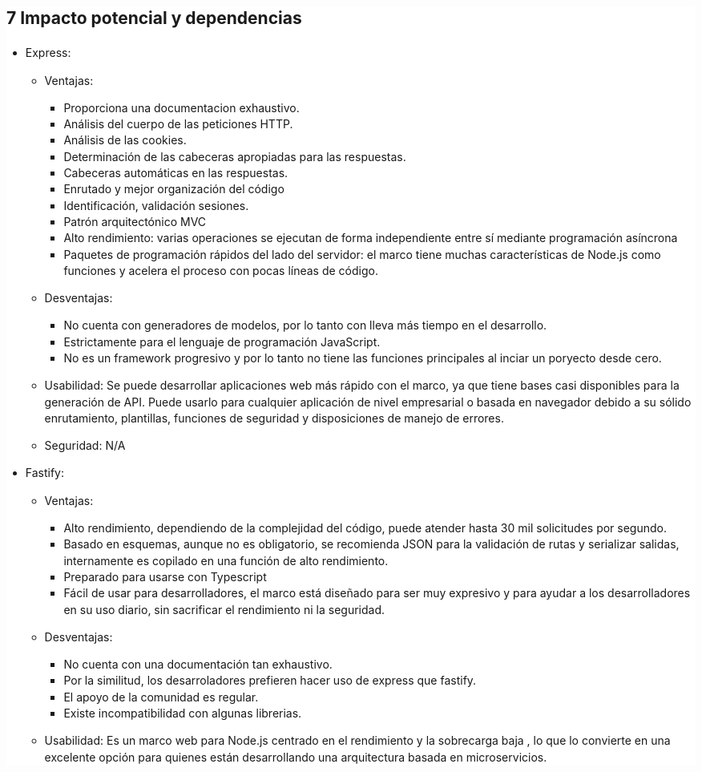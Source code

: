 



## 7 Impacto potencial y dependencias



- Express:
    - Ventajas:
        - Proporciona una documentacion exhaustivo.
        - Análisis del cuerpo de las peticiones HTTP.
        - Análisis de las cookies.
        - Determinación de las cabeceras apropiadas para las respuestas.
        - Cabeceras automáticas en las respuestas.
        - Enrutado y mejor organización del código
        - Identificación, validación sesiones.
        - Patrón arquitectónico MVC
        - Alto rendimiento: varias operaciones se ejecutan de forma independiente entre sí mediante programación asíncrona
        - Paquetes de programación rápidos del lado del servidor: el marco tiene muchas características de Node.js como funciones y acelera el proceso con pocas líneas de código. 

    - Desventajas:
        - No cuenta con generadores de modelos, por lo tanto con lleva más tiempo en el desarrollo.
        - Estrictamente para el lenguaje de programación JavaScript.
        - No es un framework progresivo y por lo tanto no tiene las funciones principales al inciar un poryecto desde cero.
    
    - Usabilidad: Se puede desarrollar aplicaciones web más rápido con el marco, ya que tiene bases casi disponibles para la generación de API. Puede usarlo para cualquier aplicación de nivel empresarial o basada en navegador debido a su sólido enrutamiento, plantillas, funciones de seguridad y disposiciones de manejo de errores.  

    - Seguridad: N/A


- Fastify:
    - Ventajas:
        - Alto rendimiento, dependiendo de la complejidad del código, puede atender hasta 30 mil solicitudes por segundo.
        - Basado en esquemas, aunque no es obligatorio, se recomienda JSON para la validación de rutas y serializar salidas, internamente es copilado en una función de alto rendimiento.
        - Preparado para usarse con Typescript
        - Fácil de usar para desarrolladores, el marco está diseñado para ser muy expresivo y para ayudar a los desarrolladores en su uso diario, sin sacrificar el rendimiento ni la seguridad.
    - Desventajas:
      - No cuenta con una documentación tan exhaustivo.
      - Por la similitud, los desarroladores prefieren hacer uso de express que fastify.
      - El apoyo de la comunidad es regular. 
      - Existe incompatibilidad con algunas librerias. 

    - Usabilidad:
    Es un marco web para Node.js centrado en el rendimiento y la sobrecarga baja , lo que lo convierte en una excelente opción para quienes están desarrollando una arquitectura basada en microservicios.
